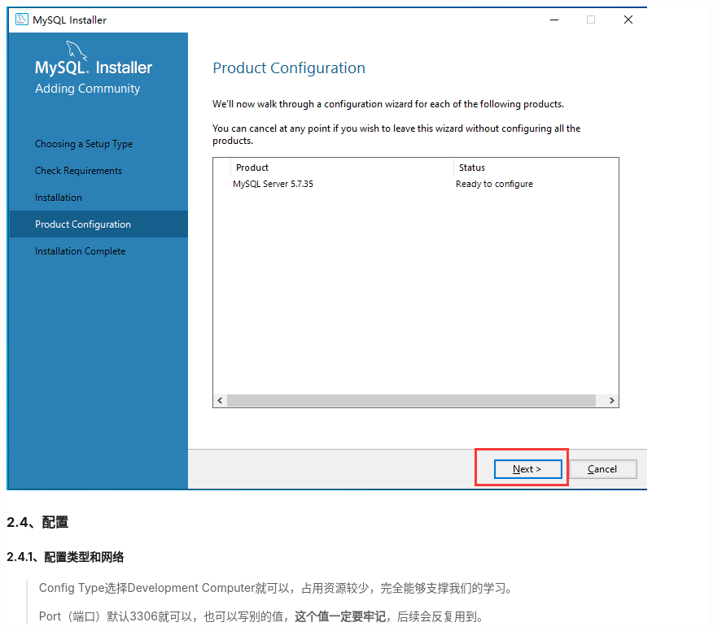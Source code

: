 ![](./_pic/09.png ':size=70%')

### 2.4、配置

#### 2.4.1、配置类型和网络

> Config Type选择Development Computer就可以，占用资源较少，完全能够支撑我们的学习。
>
> Port（端口）默认3306就可以，也可以写别的值，**这个值一定要牢记**，后续会反复用到。
